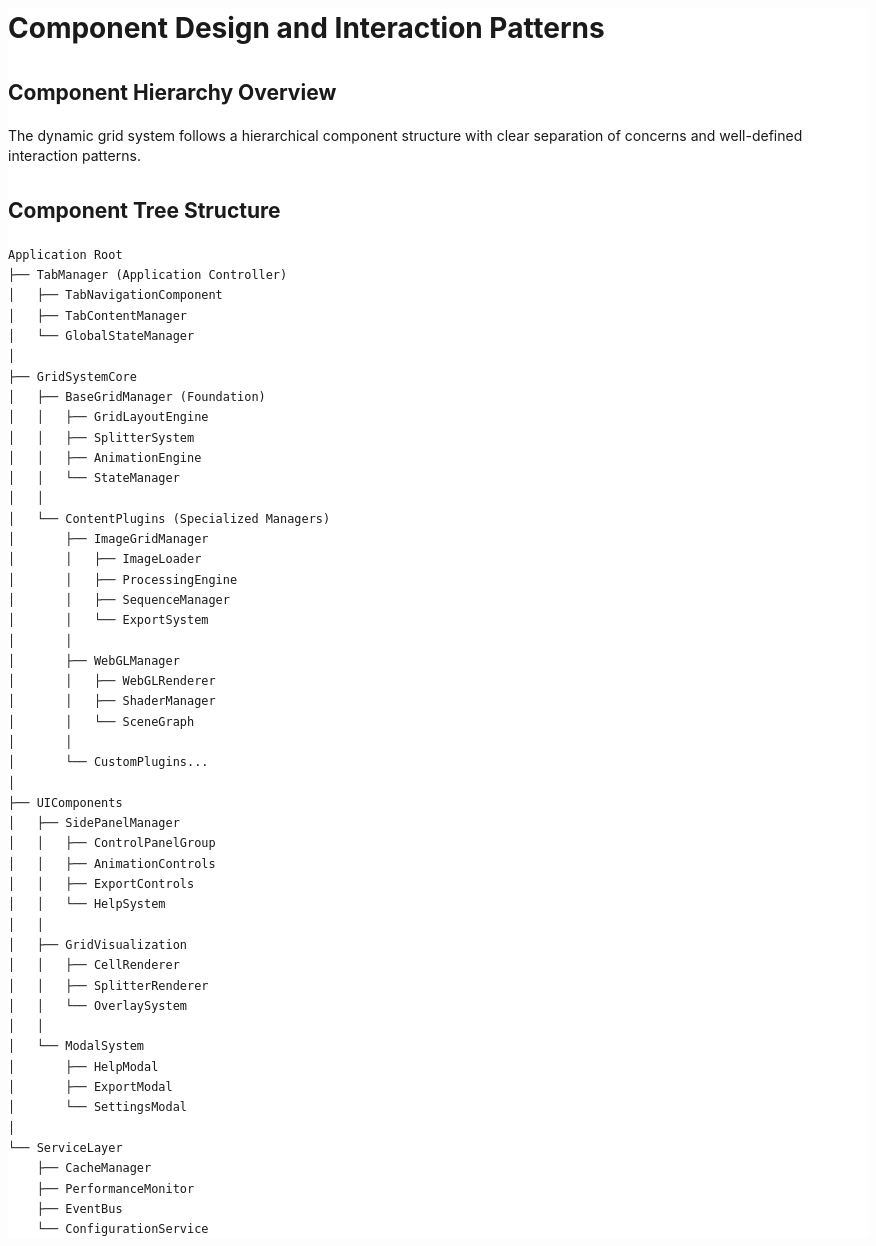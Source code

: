 # Component Design and Interaction Patterns

## Component Hierarchy Overview

The dynamic grid system follows a hierarchical component structure with clear separation of concerns and well-defined interaction patterns.

## Component Tree Structure

```
Application Root
├── TabManager (Application Controller)
│   ├── TabNavigationComponent
│   ├── TabContentManager
│   └── GlobalStateManager
│
├── GridSystemCore
│   ├── BaseGridManager (Foundation)
│   │   ├── GridLayoutEngine
│   │   ├── SplitterSystem
│   │   ├── AnimationEngine
│   │   └── StateManager
│   │
│   └── ContentPlugins (Specialized Managers)
│       ├── ImageGridManager
│       │   ├── ImageLoader
│       │   ├── ProcessingEngine
│       │   ├── SequenceManager
│       │   └── ExportSystem
│       │
│       ├── WebGLManager
│       │   ├── WebGLRenderer
│       │   ├── ShaderManager
│       │   └── SceneGraph
│       │
│       └── CustomPlugins...
│
├── UIComponents
│   ├── SidePanelManager
│   │   ├── ControlPanelGroup
│   │   ├── AnimationControls
│   │   ├── ExportControls
│   │   └── HelpSystem
│   │
│   ├── GridVisualization
│   │   ├── CellRenderer
│   │   ├── SplitterRenderer
│   │   └── OverlaySystem
│   │
│   └── ModalSystem
│       ├── HelpModal
│       ├── ExportModal
│       └── SettingsModal
│
└── ServiceLayer
    ├── CacheManager
    ├── PerformanceMonitor
    ├── EventBus
    └── ConfigurationService
```
